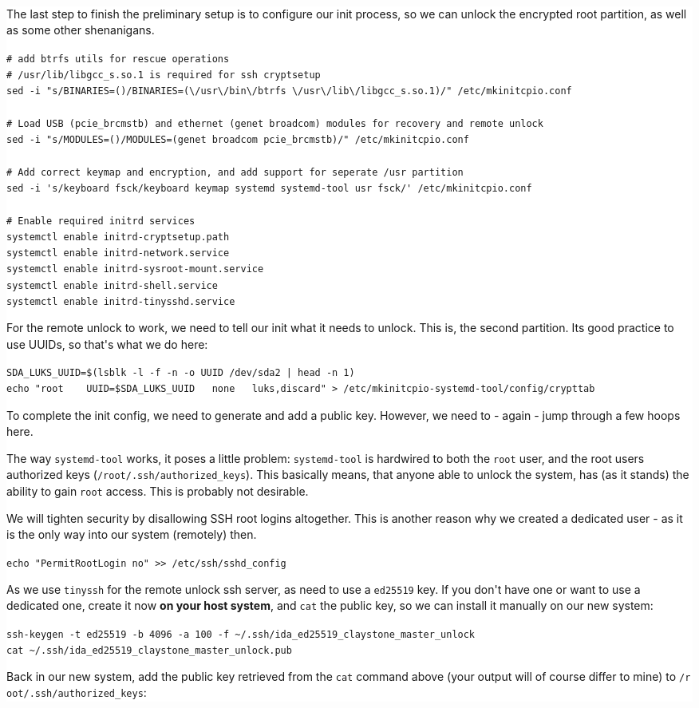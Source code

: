 The last step to finish the preliminary setup is to configure our init process, so we can
unlock the encrypted root partition, as well as some other shenanigans.

```shell script
# add btrfs utils for rescue operations
# /usr/lib/libgcc_s.so.1 is required for ssh cryptsetup 
sed -i "s/BINARIES=()/BINARIES=(\/usr\/bin\/btrfs \/usr\/lib\/libgcc_s.so.1)/" /etc/mkinitcpio.conf

# Load USB (pcie_brcmstb) and ethernet (genet broadcom) modules for recovery and remote unlock
sed -i "s/MODULES=()/MODULES=(genet broadcom pcie_brcmstb)/" /etc/mkinitcpio.conf

# Add correct keymap and encryption, and add support for seperate /usr partition
sed -i 's/keyboard fsck/keyboard keymap systemd systemd-tool usr fsck/' /etc/mkinitcpio.conf

# Enable required initrd services
systemctl enable initrd-cryptsetup.path
systemctl enable initrd-network.service
systemctl enable initrd-sysroot-mount.service
systemctl enable initrd-shell.service
systemctl enable initrd-tinysshd.service
```

For the remote unlock to work, we need to tell our init what it needs to unlock. This is,
the second partition. Its good practice to use UUIDs, so that's what we do here:

```shell script
SDA_LUKS_UUID=$(lsblk -l -f -n -o UUID /dev/sda2 | head -n 1)
echo "root    UUID=$SDA_LUKS_UUID   none   luks,discard" > /etc/mkinitcpio-systemd-tool/config/crypttab
```

To complete the init config, we need to generate and add a public key. However, we need
to - again - jump through a few hoops here.

The way `systemd-tool` works, it poses a little problem: `systemd-tool` is hardwired to
both the `root` user, and the root users authorized keys (`/root/.ssh/authorized_keys`).
This basically means, that anyone able to unlock the system, has (as it stands) the ability
to gain `root` access. This is probably not desirable.

We will tighten security by disallowing SSH root logins altogether. This is another reason
why we created a dedicated user - as it is the only way into our system (remotely) then.

```shell script
echo "PermitRootLogin no" >> /etc/ssh/sshd_config
```

As we use `tinyssh` for the remote unlock ssh server, as need to use a `ed25519` key. If
you don't have one or want to use a dedicated one, create it now **on your host system**,
and `cat` the public key, so we can install it manually on our new system:

```shell script
ssh-keygen -t ed25519 -b 4096 -a 100 -f ~/.ssh/ida_ed25519_claystone_master_unlock
cat ~/.ssh/ida_ed25519_claystone_master_unlock.pub
```

Back in our new system, add the public key retrieved from the `cat` command above (your
output will of course differ to mine) to `/root/.ssh/authorized_keys`:
